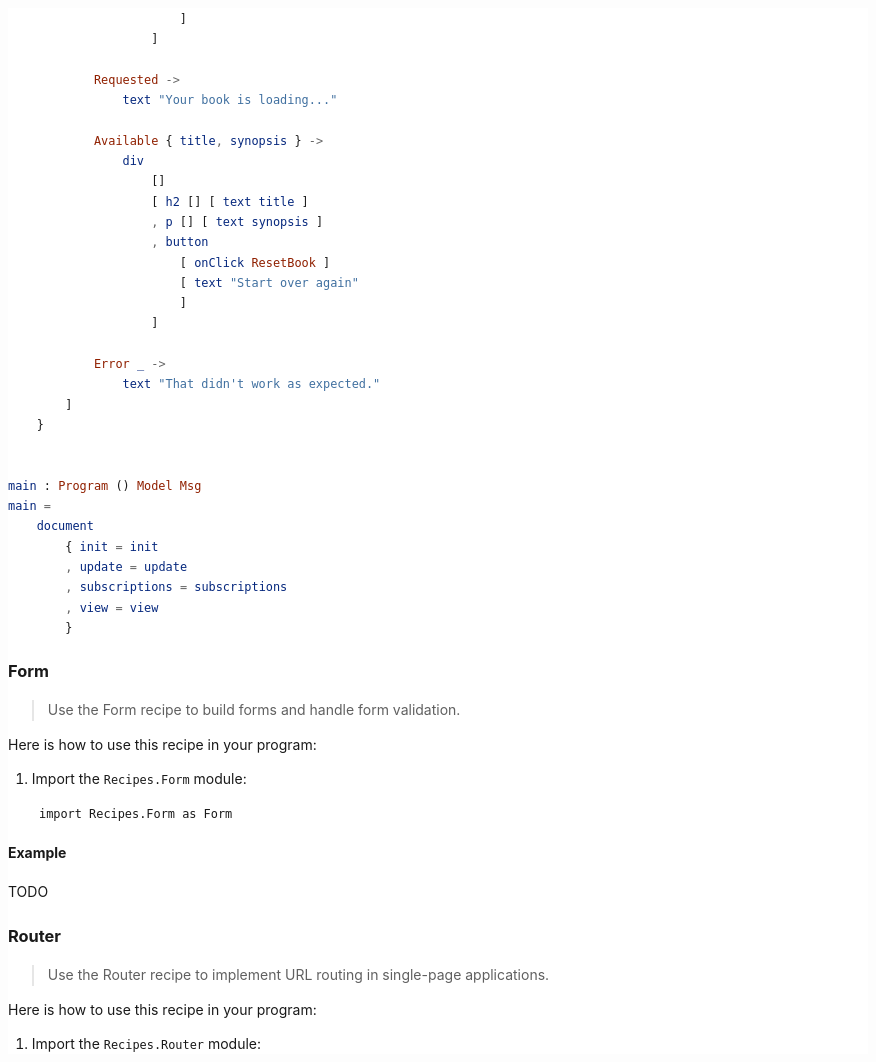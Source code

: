 ```elm
                        ]
                    ]

            Requested ->
                text "Your book is loading..."

            Available { title, synopsis } ->
                div
                    []
                    [ h2 [] [ text title ]
                    , p [] [ text synopsis ]
                    , button
                        [ onClick ResetBook ]
                        [ text "Start over again"
                        ]
                    ]

            Error _ ->
                text "That didn't work as expected."
        ]
    }


main : Program () Model Msg
main =
    document
        { init = init
        , update = update
        , subscriptions = subscriptions
        , view = view
        }
```

### Form

> Use the Form recipe to build forms and handle form validation.

Here is how to use this recipe in your program:

1. Import the `Recipes.Form` module:

        import Recipes.Form as Form

#### Example

TODO

### Router

> Use the Router recipe to implement URL routing in single-page applications.

Here is how to use this recipe in your program:

1. Import the `Recipes.Router` module:
